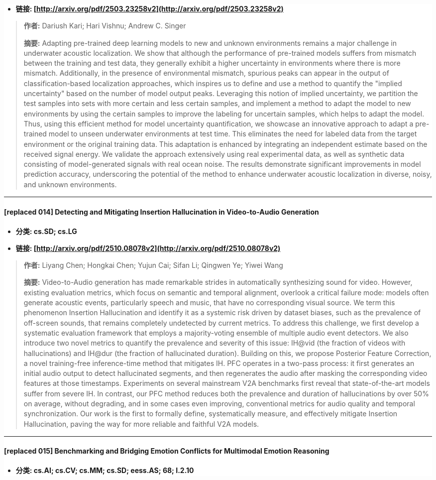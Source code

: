 - **链接: [http://arxiv.org/pdf/2503.23258v2](http://arxiv.org/pdf/2503.23258v2)**

> **作者:** Dariush Kari; Hari Vishnu; Andrew C. Singer
>
> **摘要:** Adapting pre-trained deep learning models to new and unknown environments remains a major challenge in underwater acoustic localization. We show that although the performance of pre-trained models suffers from mismatch between the training and test data, they generally exhibit a higher uncertainty in environments where there is more mismatch. Additionally, in the presence of environmental mismatch, spurious peaks can appear in the output of classification-based localization approaches, which inspires us to define and use a method to quantify the "implied uncertainty" based on the number of model output peaks. Leveraging this notion of implied uncertainty, we partition the test samples into sets with more certain and less certain samples, and implement a method to adapt the model to new environments by using the certain samples to improve the labeling for uncertain samples, which helps to adapt the model. Thus, using this efficient method for model uncertainty quantification, we showcase an innovative approach to adapt a pre-trained model to unseen underwater environments at test time. This eliminates the need for labeled data from the target environment or the original training data. This adaptation is enhanced by integrating an independent estimate based on the received signal energy. We validate the approach extensively using real experimental data, as well as synthetic data consisting of model-generated signals with real ocean noise. The results demonstrate significant improvements in model prediction accuracy, underscoring the potential of the method to enhance underwater acoustic localization in diverse, noisy, and unknown environments.
>
---
#### [replaced 014] Detecting and Mitigating Insertion Hallucination in Video-to-Audio Generation
- **分类: cs.SD; cs.LG**

- **链接: [http://arxiv.org/pdf/2510.08078v2](http://arxiv.org/pdf/2510.08078v2)**

> **作者:** Liyang Chen; Hongkai Chen; Yujun Cai; Sifan Li; Qingwen Ye; Yiwei Wang
>
> **摘要:** Video-to-Audio generation has made remarkable strides in automatically synthesizing sound for video. However, existing evaluation metrics, which focus on semantic and temporal alignment, overlook a critical failure mode: models often generate acoustic events, particularly speech and music, that have no corresponding visual source. We term this phenomenon Insertion Hallucination and identify it as a systemic risk driven by dataset biases, such as the prevalence of off-screen sounds, that remains completely undetected by current metrics. To address this challenge, we first develop a systematic evaluation framework that employs a majority-voting ensemble of multiple audio event detectors. We also introduce two novel metrics to quantify the prevalence and severity of this issue: IH@vid (the fraction of videos with hallucinations) and IH@dur (the fraction of hallucinated duration). Building on this, we propose Posterior Feature Correction, a novel training-free inference-time method that mitigates IH. PFC operates in a two-pass process: it first generates an initial audio output to detect hallucinated segments, and then regenerates the audio after masking the corresponding video features at those timestamps. Experiments on several mainstream V2A benchmarks first reveal that state-of-the-art models suffer from severe IH. In contrast, our PFC method reduces both the prevalence and duration of hallucinations by over 50\% on average, without degrading, and in some cases even improving, conventional metrics for audio quality and temporal synchronization. Our work is the first to formally define, systematically measure, and effectively mitigate Insertion Hallucination, paving the way for more reliable and faithful V2A models.
>
---
#### [replaced 015] Benchmarking and Bridging Emotion Conflicts for Multimodal Emotion Reasoning
- **分类: cs.AI; cs.CV; cs.MM; cs.SD; eess.AS; 68; I.2.10**
